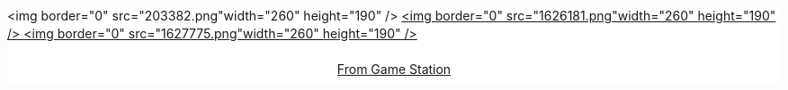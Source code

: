 <img border="0" src="203382.png"width="260" height="190" />
<a href="16.html">
<img border="0" src="1626181.png"width="260" height="190" />
<a href="17.html">
<img border="0" src="1627775.png"width="260" height="190" />


<div id="footer">
From <a href="Gamestation.com.cn"> Game Station </a>
</div>

</body>
<style>
#header {
    background-color:4B0082;
    color:DarkRed;
    text-align:center;
    padding:5px;
}

#section {
    width:1500px;
    float:middle;

    padding:5px; 
}
#footer {
    background-color:4B0082;
    color:DarkRed;
    clear:both;
    text-align:center;
    padding:5px; 
}
</style>
